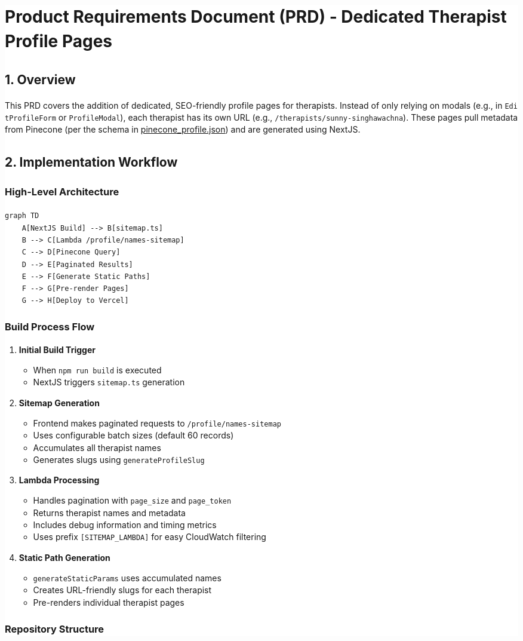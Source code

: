# Product Requirements Document (PRD) - Dedicated Therapist Profile Pages

## 1. Overview

This PRD covers the addition of dedicated, SEO-friendly profile pages for therapists. Instead of only relying on modals (e.g., in `EditProfileForm` or `ProfileModal`), each therapist has its own URL (e.g., `/therapists/sunny-singhawachna`). These pages pull metadata from Pinecone (per the schema in [pinecone_profile.json](./pinecone_profile.json)) and are generated using NextJS.

## 2. Implementation Workflow

### High-Level Architecture

```mermaid
graph TD
    A[NextJS Build] --> B[sitemap.ts]
    B --> C[Lambda /profile/names-sitemap]
    C --> D[Pinecone Query]
    D --> E[Paginated Results]
    E --> F[Generate Static Paths]
    F --> G[Pre-render Pages]
    G --> H[Deploy to Vercel]
```

### Build Process Flow

1. **Initial Build Trigger**

   - When `npm run build` is executed
   - NextJS triggers `sitemap.ts` generation

2. **Sitemap Generation**

   - Frontend makes paginated requests to `/profile/names-sitemap`
   - Uses configurable batch sizes (default 60 records)
   - Accumulates all therapist names
   - Generates slugs using `generateProfileSlug`

3. **Lambda Processing**

   - Handles pagination with `page_size` and `page_token`
   - Returns therapist names and metadata
   - Includes debug information and timing metrics
   - Uses prefix `[SITEMAP_LAMBDA]` for easy CloudWatch filtering

4. **Static Path Generation**
   - `generateStaticParams` uses accumulated names
   - Creates URL-friendly slugs for each therapist
   - Pre-renders individual therapist pages

### Repository Structure

